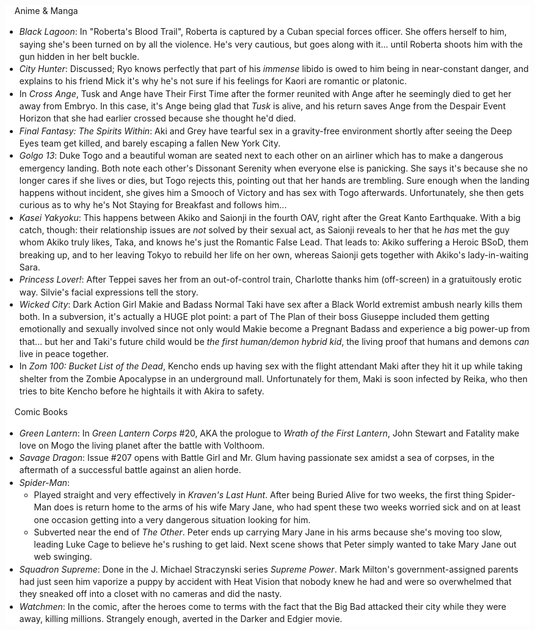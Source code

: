 
    Anime & Manga 

-   _Black Lagoon_: In "Roberta's Blood Trail", Roberta is captured by a Cuban special forces officer. She offers herself to him, saying she's been turned on by all the violence. He's very cautious, but goes along with it... until Roberta shoots him with the gun hidden in her belt buckle.
-   _City Hunter_: Discussed; Ryo knows perfectly that part of his _immense_ libido is owed to him being in near-constant danger, and explains to his friend Mick it's why he's not sure if his feelings for Kaori are romantic or platonic.
-   In _Cross Ange_, Tusk and Ange have Their First Time after the former reunited with Ange after he seemingly died to get her away from Embryo. In this case, it's Ange being glad that _Tusk_ is alive, and his return saves Ange from the Despair Event Horizon that she had earlier crossed because she thought he'd died.
-   _Final Fantasy: The Spirits Within_: Aki and Grey have tearful sex in a gravity-free environment shortly after seeing the Deep Eyes team get killed, and barely escaping a fallen New York City.
-   _Golgo 13_: Duke Togo and a beautiful woman are seated next to each other on an airliner which has to make a dangerous emergency landing. Both note each other's Dissonant Serenity when everyone else is panicking. She says it's because she no longer cares if she lives or dies, but Togo rejects this, pointing out that her hands are trembling. Sure enough when the landing happens without incident, she gives him a Smooch of Victory and has sex with Togo afterwards. Unfortunately, she then gets curious as to why he's Not Staying for Breakfast and follows him...
-   _Kasei Yakyoku_: This happens between Akiko and Saionji in the fourth OAV, right after the Great Kanto Earthquake. With a big catch, though: their relationship issues are _not_ solved by their sexual act, as Saionji reveals to her that he _has_ met the guy whom Akiko truly likes, Taka, and knows he's just the Romantic False Lead. That leads to: Akiko suffering a Heroic BSoD, them breaking up, and to her leaving Tokyo to rebuild her life on her own, whereas Saionji gets together with Akiko's lady-in-waiting Sara.
-   _Princess Lover!_: After Teppei saves her from an out-of-control train, Charlotte thanks him (off-screen) in a gratuitously erotic way. Silvie's facial expressions tell the story.
-   _Wicked City_: Dark Action Girl Makie and Badass Normal Taki have sex after a Black World extremist ambush nearly kills them both. In a subversion, it's actually a HUGE plot point: a part of The Plan of their boss Giuseppe included them getting emotionally and sexually involved since not only would Makie become a Pregnant Badass and experience a big power-up from that... but her and Taki's future child would be _the first human/demon hybrid kid_, the living proof that humans and demons _can_ live in peace together.
-   In _Zom 100: Bucket List of the Dead_, Kencho ends up having sex with the flight attendant Maki after they hit it up while taking shelter from the Zombie Apocalypse in an underground mall. Unfortunately for them, Maki is soon infected by Reika, who then tries to bite Kencho before he hightails it with Akira to safety.

    Comic Books 

-   _Green Lantern_: In _Green Lantern Corps_ #20, AKA the prologue to _Wrath of the First Lantern_, John Stewart and Fatality make love on Mogo the living planet after the battle with Volthoom.
-   _Savage Dragon_: Issue #207 opens with Battle Girl and Mr. Glum having passionate sex amidst a sea of corpses, in the aftermath of a successful battle against an alien horde.
-   _Spider-Man_:
    -   Played straight and very effectively in _Kraven's Last Hunt_. After being Buried Alive for two weeks, the first thing Spider-Man does is return home to the arms of his wife Mary Jane, who had spent these two weeks worried sick and on at least one occasion getting into a very dangerous situation looking for him.
    -   Subverted near the end of _The Other_. Peter ends up carrying Mary Jane in his arms because she's moving too slow, leading Luke Cage to believe he's rushing to get laid. Next scene shows that Peter simply wanted to take Mary Jane out web swinging.
-   _Squadron Supreme_: Done in the J. Michael Straczynski series _Supreme Power_. Mark Milton's government-assigned parents had just seen him vaporize a puppy by accident with Heat Vision that nobody knew he had and were so overwhelmed that they sneaked off into a closet with no cameras and did the nasty.
-   _Watchmen_: In the comic, after the heroes come to terms with the fact that the Big Bad attacked their city while they were away, killing millions. Strangely enough, averted in the Darker and Edgier movie.

